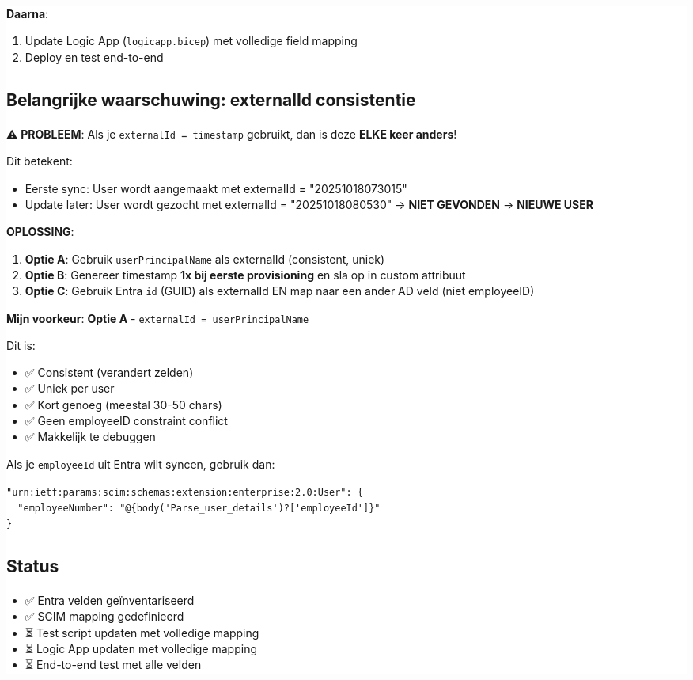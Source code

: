 **Daarna**:
1. Update Logic App (`logicapp.bicep`) met volledige field mapping
2. Deploy en test end-to-end

## Belangrijke waarschuwing: externalId consistentie

⚠️ **PROBLEEM**: Als je `externalId = timestamp` gebruikt, dan is deze **ELKE keer anders**!

Dit betekent:
- Eerste sync: User wordt aangemaakt met externalId = "20251018073015"
- Update later: User wordt gezocht met externalId = "20251018080530" → **NIET GEVONDEN** → **NIEUWE USER**

**OPLOSSING**:
1. **Optie A**: Gebruik `userPrincipalName` als externalId (consistent, uniek)
2. **Optie B**: Genereer timestamp **1x bij eerste provisioning** en sla op in custom attribuut
3. **Optie C**: Gebruik Entra `id` (GUID) als externalId EN map naar een ander AD veld (niet employeeID)

**Mijn voorkeur**: **Optie A** - `externalId = userPrincipalName`

Dit is:
- ✅ Consistent (verandert zelden)
- ✅ Uniek per user
- ✅ Kort genoeg (meestal 30-50 chars)
- ✅ Geen employeeID constraint conflict
- ✅ Makkelijk te debuggen

Als je `employeeId` uit Entra wilt syncen, gebruik dan:
```
"urn:ietf:params:scim:schemas:extension:enterprise:2.0:User": {
  "employeeNumber": "@{body('Parse_user_details')?['employeeId']}"
}
```

## Status

- ✅ Entra velden geïnventariseerd
- ✅ SCIM mapping gedefinieerd
- ⏳ Test script updaten met volledige mapping
- ⏳ Logic App updaten met volledige mapping
- ⏳ End-to-end test met alle velden
